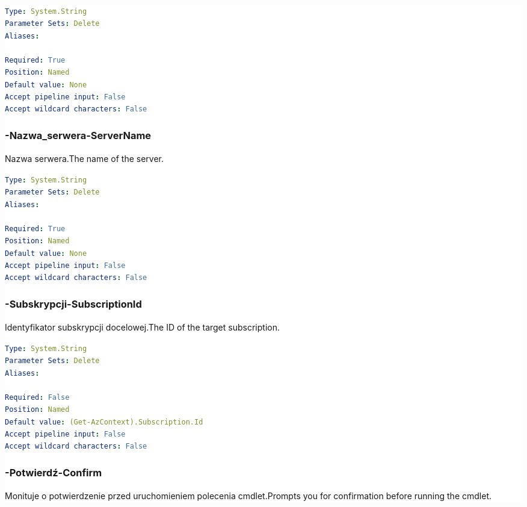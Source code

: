 ```yaml
Type: System.String
Parameter Sets: Delete
Aliases:

Required: True
Position: Named
Default value: None
Accept pipeline input: False
Accept wildcard characters: False
```

### <span data-ttu-id="0094d-130">-Nazwa_serwera</span><span class="sxs-lookup"><span data-stu-id="0094d-130">-ServerName</span></span>
<span data-ttu-id="0094d-131">Nazwa serwera.</span><span class="sxs-lookup"><span data-stu-id="0094d-131">The name of the server.</span></span>

```yaml
Type: System.String
Parameter Sets: Delete
Aliases:

Required: True
Position: Named
Default value: None
Accept pipeline input: False
Accept wildcard characters: False
```

### <span data-ttu-id="0094d-132">-Subskrypcji</span><span class="sxs-lookup"><span data-stu-id="0094d-132">-SubscriptionId</span></span>
<span data-ttu-id="0094d-133">Identyfikator subskrypcji docelowej.</span><span class="sxs-lookup"><span data-stu-id="0094d-133">The ID of the target subscription.</span></span>

```yaml
Type: System.String
Parameter Sets: Delete
Aliases:

Required: False
Position: Named
Default value: (Get-AzContext).Subscription.Id
Accept pipeline input: False
Accept wildcard characters: False
```

### <span data-ttu-id="0094d-134">-Potwierdź</span><span class="sxs-lookup"><span data-stu-id="0094d-134">-Confirm</span></span>
<span data-ttu-id="0094d-135">Monituje o potwierdzenie przed uruchomieniem polecenia cmdlet.</span><span class="sxs-lookup"><span data-stu-id="0094d-135">Prompts you for confirmation before running the cmdlet.</span></span>
